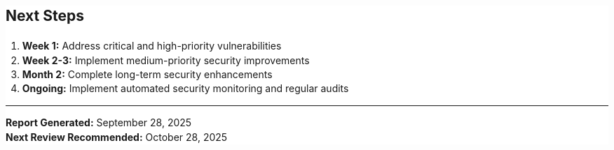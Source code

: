 ## Next Steps

1. **Week 1:** Address critical and high-priority vulnerabilities
2. **Week 2-3:** Implement medium-priority security improvements
3. **Month 2:** Complete long-term security enhancements
4. **Ongoing:** Implement automated security monitoring and regular audits

---

**Report Generated:** September 28, 2025  
**Next Review Recommended:** October 28, 2025
